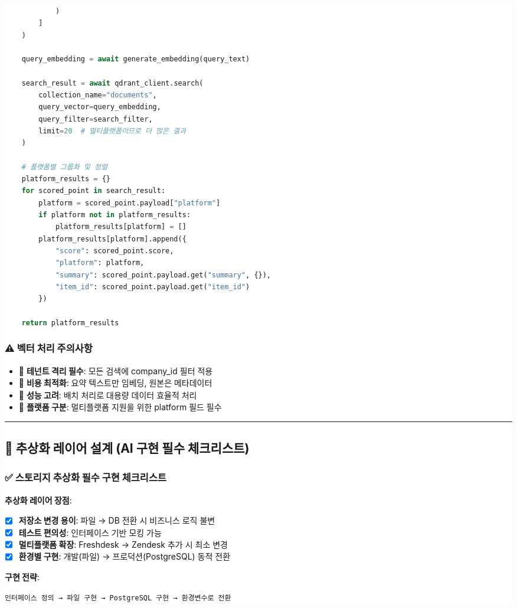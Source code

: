 ```python
            )
        ]
    )

    query_embedding = await generate_embedding(query_text)

    search_result = await qdrant_client.search(
        collection_name="documents",
        query_vector=query_embedding,
        query_filter=search_filter,
        limit=20  # 멀티플랫폼이므로 더 많은 결과
    )

    # 플랫폼별 그룹화 및 정렬
    platform_results = {}
    for scored_point in search_result:
        platform = scored_point.payload["platform"]
        if platform not in platform_results:
            platform_results[platform] = []
        platform_results[platform].append({
            "score": scored_point.score,
            "platform": platform,
            "summary": scored_point.payload.get("summary", {}),
            "item_id": scored_point.payload.get("item_id")
        })

    return platform_results
```

### ⚠️ **벡터 처리 주의사항**

- 🚨 **테넌트 격리 필수**: 모든 검색에 company_id 필터 적용
- 🚨 **비용 최적화**: 요약 텍스트만 임베딩, 원본은 메타데이터
- 🚨 **성능 고려**: 배치 처리로 대용량 데이터 효율적 처리
- 🚨 **플랫폼 구분**: 멀티플랫폼 지원을 위한 platform 필드 필수

---

## 🎨 **추상화 레이어 설계 (AI 구현 필수 체크리스트)**

### ✅ **스토리지 추상화 필수 구현 체크리스트**

**추상화 레이어 장점**:

- [x] **저장소 변경 용이**: 파일 → DB 전환 시 비즈니스 로직 불변
- [x] **테스트 편의성**: 인터페이스 기반 모킹 가능
- [x] **멀티플랫폼 확장**: Freshdesk → Zendesk 추가 시 최소 변경
- [x] **환경별 구현**: 개발(파일) → 프로덕션(PostgreSQL) 동적 전환

**구현 전략**:

```
인터페이스 정의 → 파일 구현 → PostgreSQL 구현 → 환경변수로 전환
```

